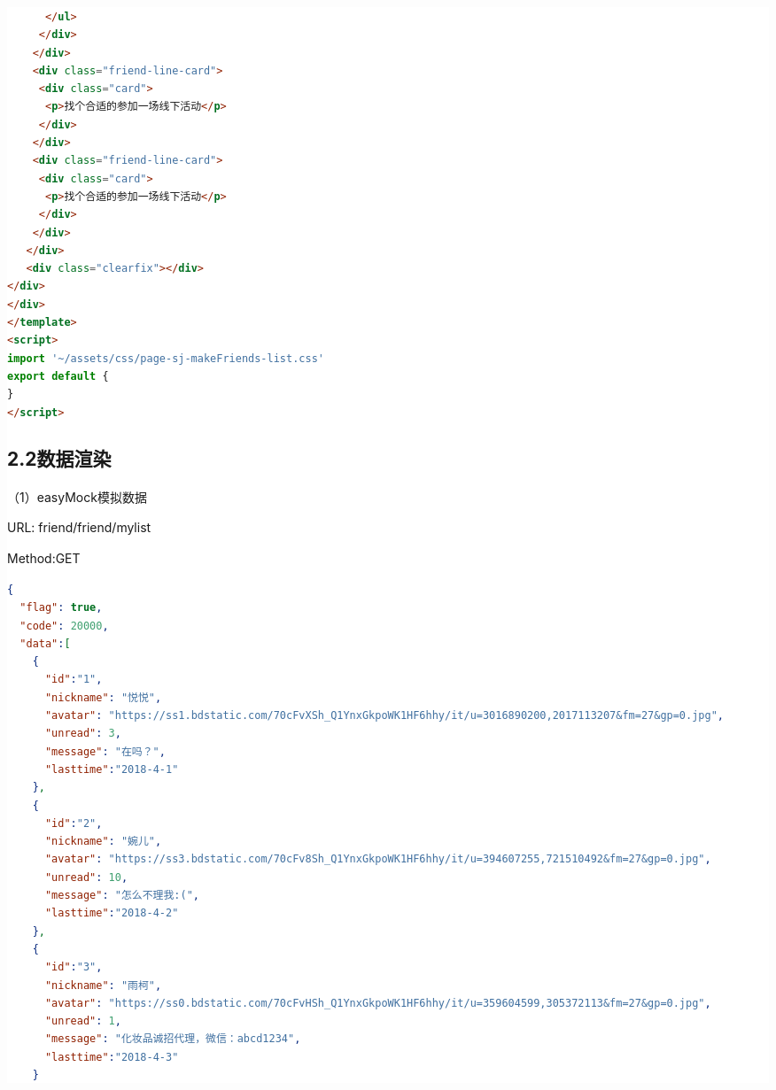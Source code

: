 ```html
      </ul> 
     </div> 
    </div> 
    <div class="friend-line-card"> 
     <div class="card"> 
      <p>找个合适的参加一场线下活动</p> 
     </div> 
    </div> 
    <div class="friend-line-card"> 
     <div class="card"> 
      <p>找个合适的参加一场线下活动</p> 
     </div> 
    </div> 
   </div> 
   <div class="clearfix"></div> 
</div>
</div>
</template>
<script>
import '~/assets/css/page-sj-makeFriends-list.css'
export default {  
}
</script>
```
## 2.2数据渲染

（1）easyMock模拟数据

URL: friend/friend/mylist

Method:GET

```JSON
{
  "flag": true,
  "code": 20000,
  "data":[
    {
      "id":"1",
      "nickname": "悦悦",
      "avatar": "https://ss1.bdstatic.com/70cFvXSh_Q1YnxGkpoWK1HF6hhy/it/u=3016890200,2017113207&fm=27&gp=0.jpg",
      "unread": 3,
      "message": "在吗？",
      "lasttime":"2018-4-1"
    },
    {
      "id":"2",
      "nickname": "婉儿",
      "avatar": "https://ss3.bdstatic.com/70cFv8Sh_Q1YnxGkpoWK1HF6hhy/it/u=394607255,721510492&fm=27&gp=0.jpg",
      "unread": 10,
      "message": "怎么不理我:(",
      "lasttime":"2018-4-2"
    },
    {
      "id":"3",
      "nickname": "雨柯",
      "avatar": "https://ss0.bdstatic.com/70cFvHSh_Q1YnxGkpoWK1HF6hhy/it/u=359604599,305372113&fm=27&gp=0.jpg",
      "unread": 1,
      "message": "化妆品诚招代理，微信：abcd1234",
      "lasttime":"2018-4-3"
    }    
```